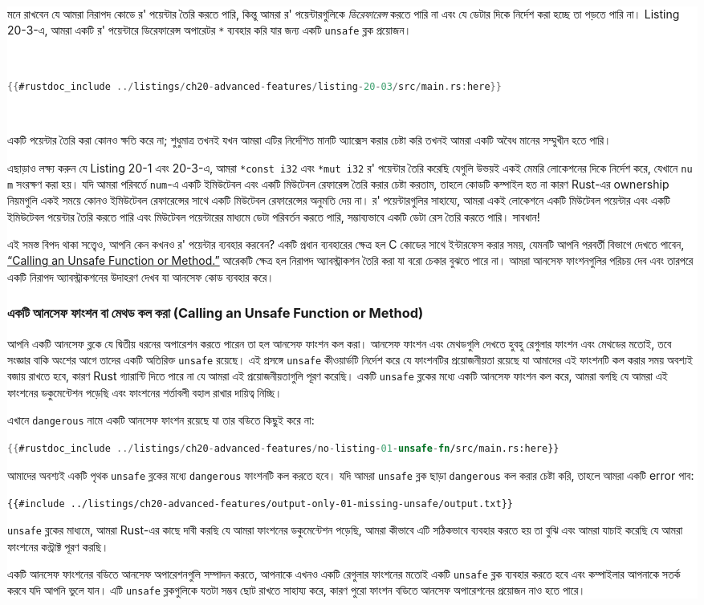 </Listing>

মনে রাখবেন যে আমরা নিরাপদ কোডে র' পয়েন্টার তৈরি করতে পারি, কিন্তু আমরা র' পয়েন্টারগুলিকে _ডিরেফারেন্স_ করতে পারি না এবং যে ডেটার দিকে নির্দেশ করা হচ্ছে তা পড়তে পারি না। Listing 20-3-এ, আমরা একটি র' পয়েন্টারে ডিরেফারেন্স অপারেটর `*` ব্যবহার করি যার জন্য একটি `unsafe` ব্লক প্রয়োজন।

<Listing number="20-3" caption="একটি `unsafe` ব্লকের মধ্যে র' পয়েন্টার ডিরেফারেন্স করা">

```rust
{{#rustdoc_include ../listings/ch20-advanced-features/listing-20-03/src/main.rs:here}}
```

</Listing>

একটি পয়েন্টার তৈরি করা কোনও ক্ষতি করে না; শুধুমাত্র তখনই যখন আমরা এটির নির্দেশিত মানটি অ্যাক্সেস করার চেষ্টা করি তখনই আমরা একটি অবৈধ মানের সম্মুখীন হতে পারি।

এছাড়াও লক্ষ্য করুন যে Listing 20-1 এবং 20-3-এ, আমরা `*const i32` এবং `*mut i32` র' পয়েন্টার তৈরি করেছি যেগুলি উভয়ই একই মেমরি লোকেশনের দিকে নির্দেশ করে, যেখানে `num` সংরক্ষণ করা হয়। যদি আমরা পরিবর্তে `num`-এ একটি ইমিউটেবল এবং একটি মিউটেবল রেফারেন্স তৈরি করার চেষ্টা করতাম, তাহলে কোডটি কম্পাইল হত না কারণ Rust-এর ownership নিয়মগুলি একই সময়ে কোনও ইমিউটেবল রেফারেন্সের সাথে একটি মিউটেবল রেফারেন্সের অনুমতি দেয় না। র' পয়েন্টারগুলির সাহায্যে, আমরা একই লোকেশনে একটি মিউটেবল পয়েন্টার এবং একটি ইমিউটেবল পয়েন্টার তৈরি করতে পারি এবং মিউটেবল পয়েন্টারের মাধ্যমে ডেটা পরিবর্তন করতে পারি, সম্ভাব্যভাবে একটি ডেটা রেস তৈরি করতে পারি। সাবধান!

এই সমস্ত বিপদ থাকা সত্ত্বেও, আপনি কেন কখনও র' পয়েন্টার ব্যবহার করবেন? একটি প্রধান ব্যবহারের ক্ষেত্র হল C কোডের সাথে ইন্টারফেস করার সময়, যেমনটি আপনি পরবর্তী বিভাগে দেখতে পাবেন, [“Calling an Unsafe Function or Method.”](#calling-an-unsafe-function-or-method) আরেকটি ক্ষেত্র হল নিরাপদ অ্যাবস্ট্রাকশন তৈরি করা যা বরো চেকার বুঝতে পারে না। আমরা আনসেফ ফাংশনগুলির পরিচয় দেব এবং তারপরে একটি নিরাপদ অ্যাবস্ট্রাকশনের উদাহরণ দেখব যা আনসেফ কোড ব্যবহার করে।

### একটি আনসেফ ফাংশন বা মেথড কল করা (Calling an Unsafe Function or Method)

আপনি একটি আনসেফ ব্লকে যে দ্বিতীয় ধরনের অপারেশন করতে পারেন তা হল আনসেফ ফাংশন কল করা। আনসেফ ফাংশন এবং মেথডগুলি দেখতে হুবহু রেগুলার ফাংশন এবং মেথডের মতোই, তবে সংজ্ঞার বাকি অংশের আগে তাদের একটি অতিরিক্ত `unsafe` রয়েছে। এই প্রসঙ্গে `unsafe` কীওয়ার্ডটি নির্দেশ করে যে ফাংশনটির প্রয়োজনীয়তা রয়েছে যা আমাদের এই ফাংশনটি কল করার সময় অবশ্যই বজায় রাখতে হবে, কারণ Rust গ্যারান্টি দিতে পারে না যে আমরা এই প্রয়োজনীয়তাগুলি পূরণ করেছি। একটি `unsafe` ব্লকের মধ্যে একটি আনসেফ ফাংশন কল করে, আমরা বলছি যে আমরা এই ফাংশনের ডকুমেন্টেশন পড়েছি এবং ফাংশনের শর্তাবলী বহাল রাখার দায়িত্ব নিচ্ছি।

এখানে `dangerous` নামে একটি আনসেফ ফাংশন রয়েছে যা তার বডিতে কিছুই করে না:

```rust
{{#rustdoc_include ../listings/ch20-advanced-features/no-listing-01-unsafe-fn/src/main.rs:here}}
```

আমাদের অবশ্যই একটি পৃথক `unsafe` ব্লকের মধ্যে `dangerous` ফাংশনটি কল করতে হবে। যদি আমরা `unsafe` ব্লক ছাড়া `dangerous` কল করার চেষ্টা করি, তাহলে আমরা একটি error পাব:

```console
{{#include ../listings/ch20-advanced-features/output-only-01-missing-unsafe/output.txt}}
```

`unsafe` ব্লকের মাধ্যমে, আমরা Rust-এর কাছে দাবী করছি যে আমরা ফাংশনের ডকুমেন্টেশন পড়েছি, আমরা কীভাবে এটি সঠিকভাবে ব্যবহার করতে হয় তা বুঝি এবং আমরা যাচাই করেছি যে আমরা ফাংশনের কন্ট্রাক্ট পূরণ করছি।

একটি আনসেফ ফাংশনের বডিতে আনসেফ অপারেশনগুলি সম্পাদন করতে, আপনাকে এখনও একটি রেগুলার ফাংশনের মতোই একটি `unsafe` ব্লক ব্যবহার করতে হবে এবং কম্পাইলার আপনাকে সতর্ক করবে যদি আপনি ভুলে যান। এটি `unsafe` ব্লকগুলিকে যতটা সম্ভব ছোট রাখতে সাহায্য করে, কারণ পুরো ফাংশন বডিতে আনসেফ অপারেশনের প্রয়োজন নাও হতে পারে।

